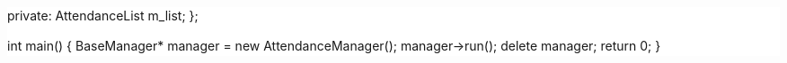 private:
    AttendanceList m_list;
};

int main() {
    BaseManager* manager = new AttendanceManager();
    manager->run();
    delete manager;
    return 0;
}
